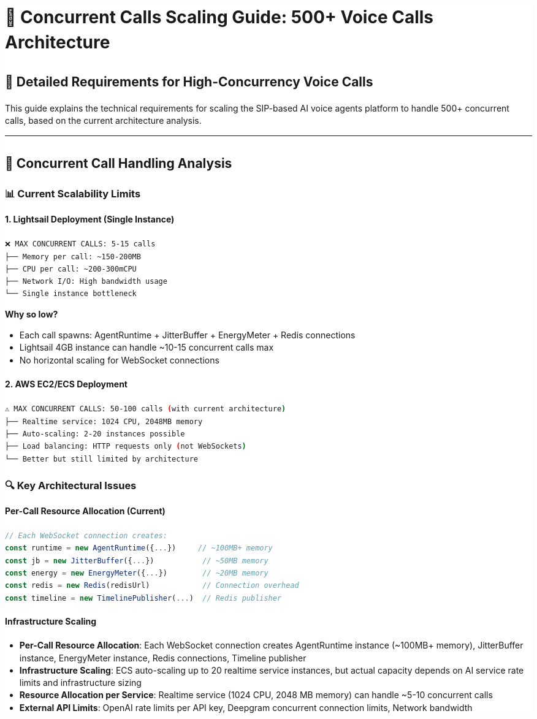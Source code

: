 # 🚀 **Concurrent Calls Scaling Guide: 500+ Voice Calls Architecture**

## 🔧 **Detailed Requirements for High-Concurrency Voice Calls**

This guide explains the technical requirements for scaling the SIP-based AI voice agents platform to handle 500+ concurrent calls, based on the current architecture analysis.

---

## **🚨 Concurrent Call Handling Analysis**

### **📊 Current Scalability Limits**

#### **1. Lightsail Deployment (Single Instance)**
```bash
❌ MAX CONCURRENT CALLS: 5-15 calls
├── Memory per call: ~150-200MB
├── CPU per call: ~200-300mCPU
├── Network I/O: High bandwidth usage
└── Single instance bottleneck
```

**Why so low?**
- Each call spawns: AgentRuntime + JitterBuffer + EnergyMeter + Redis connections
- Lightsail 4GB instance can handle ~10-15 concurrent calls max
- No horizontal scaling for WebSocket connections

#### **2. AWS EC2/ECS Deployment**
```bash
⚠️ MAX CONCURRENT CALLS: 50-100 calls (with current architecture)
├── Realtime service: 1024 CPU, 2048MB memory
├── Auto-scaling: 2-20 instances possible
├── Load balancing: HTTP requests only (not WebSockets)
└── Better but still limited by architecture
```

### **🔍 Key Architectural Issues**

#### **Per-Call Resource Allocation (Current)**
```javascript
// Each WebSocket connection creates:
const runtime = new AgentRuntime({...})     // ~100MB+ memory
const jb = new JitterBuffer({...})           // ~50MB memory
const energy = new EnergyMeter({...})        // ~20MB memory
const redis = new Redis(redisUrl)            // Connection overhead
const timeline = new TimelinePublisher(...)  // Redis publisher
```

#### **Infrastructure Scaling**
- **Per-Call Resource Allocation**: Each WebSocket connection creates AgentRuntime instance (~100MB+ memory), JitterBuffer instance, EnergyMeter instance, Redis connections, Timeline publisher
- **Infrastructure Scaling**: ECS auto-scaling up to 20 realtime service instances, but actual capacity depends on AI service rate limits and infrastructure sizing
- **Resource Allocation per Service**: Realtime service (1024 CPU, 2048 MB memory) can handle ~5-10 concurrent calls
- **External API Limits**: OpenAI rate limits per API key, Deepgram concurrent connection limits, Network bandwidth
